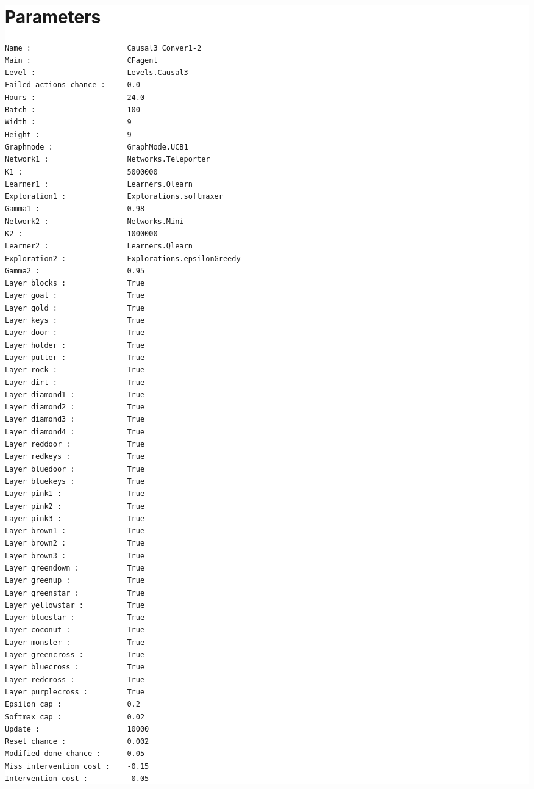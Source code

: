 
# Parameters

    Name :                      Causal3_Conver1-2
    Main :                      CFagent
    Level :                     Levels.Causal3
    Failed actions chance :     0.0
    Hours :                     24.0
    Batch :                     100
    Width :                     9
    Height :                    9
    Graphmode :                 GraphMode.UCB1
    Network1 :                  Networks.Teleporter
    K1 :                        5000000
    Learner1 :                  Learners.Qlearn
    Exploration1 :              Explorations.softmaxer
    Gamma1 :                    0.98
    Network2 :                  Networks.Mini
    K2 :                        1000000
    Learner2 :                  Learners.Qlearn
    Exploration2 :              Explorations.epsilonGreedy
    Gamma2 :                    0.95
    Layer blocks :              True
    Layer goal :                True
    Layer gold :                True
    Layer keys :                True
    Layer door :                True
    Layer holder :              True
    Layer putter :              True
    Layer rock :                True
    Layer dirt :                True
    Layer diamond1 :            True
    Layer diamond2 :            True
    Layer diamond3 :            True
    Layer diamond4 :            True
    Layer reddoor :             True
    Layer redkeys :             True
    Layer bluedoor :            True
    Layer bluekeys :            True
    Layer pink1 :               True
    Layer pink2 :               True
    Layer pink3 :               True
    Layer brown1 :              True
    Layer brown2 :              True
    Layer brown3 :              True
    Layer greendown :           True
    Layer greenup :             True
    Layer greenstar :           True
    Layer yellowstar :          True
    Layer bluestar :            True
    Layer coconut :             True
    Layer monster :             True
    Layer greencross :          True
    Layer bluecross :           True
    Layer redcross :            True
    Layer purplecross :         True
    Epsilon cap :               0.2
    Softmax cap :               0.02
    Update :                    10000
    Reset chance :              0.002
    Modified done chance :      0.05
    Miss intervention cost :    -0.15
    Intervention cost :         -0.05